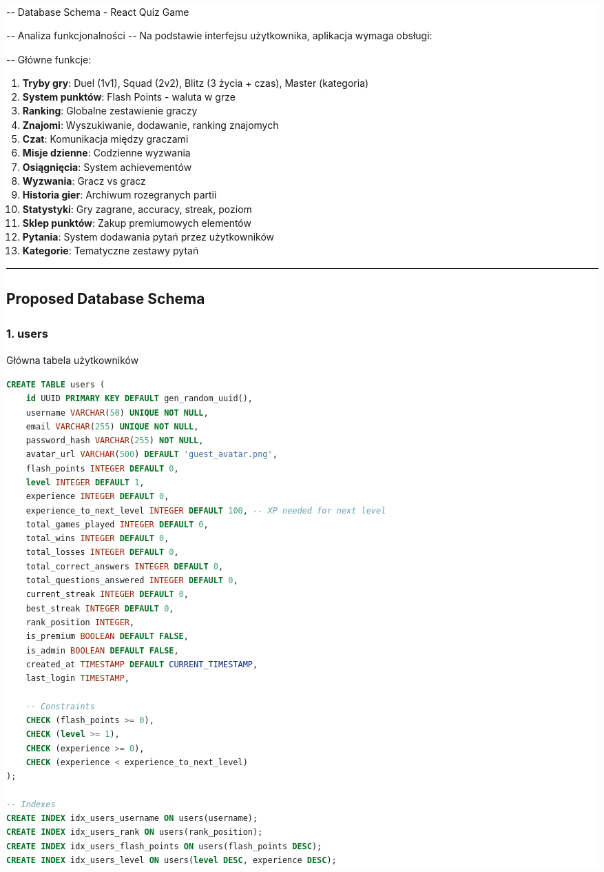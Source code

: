 -- Database Schema - React Quiz Game

-- Analiza funkcjonalności
-- Na podstawie interfejsu użytkownika, aplikacja wymaga obsługi:

-- Główne funkcje:
1. **Tryby gry**: Duel (1v1), Squad (2v2), Blitz (3 życia + czas), Master (kategoria)
2. **System punktów**: Flash Points - waluta w grze
3. **Ranking**: Globalne zestawienie graczy
4. **Znajomi**: Wyszukiwanie, dodawanie, ranking znajomych
5. **Czat**: Komunikacja między graczami
6. **Misje dzienne**: Codzienne wyzwania
7. **Osiągnięcia**: System achievementów
8. **Wyzwania**: Gracz vs gracz
9. **Historia gier**: Archiwum rozegranych partii
10. **Statystyki**: Gry zagrane, accuracy, streak, poziom
11. **Sklep punktów**: Zakup premiumowych elementów
12. **Pytania**: System dodawania pytań przez użytkowników
13. **Kategorie**: Tematyczne zestawy pytań

---

## Proposed Database Schema

### 1. **users**
Główna tabela użytkowników

```sql
CREATE TABLE users (
    id UUID PRIMARY KEY DEFAULT gen_random_uuid(),
    username VARCHAR(50) UNIQUE NOT NULL,
    email VARCHAR(255) UNIQUE NOT NULL,
    password_hash VARCHAR(255) NOT NULL,
    avatar_url VARCHAR(500) DEFAULT 'guest_avatar.png',
    flash_points INTEGER DEFAULT 0,
    level INTEGER DEFAULT 1,
    experience INTEGER DEFAULT 0,
    experience_to_next_level INTEGER DEFAULT 100, -- XP needed for next level
    total_games_played INTEGER DEFAULT 0,
    total_wins INTEGER DEFAULT 0,
    total_losses INTEGER DEFAULT 0,
    total_correct_answers INTEGER DEFAULT 0,
    total_questions_answered INTEGER DEFAULT 0,
    current_streak INTEGER DEFAULT 0,
    best_streak INTEGER DEFAULT 0,
    rank_position INTEGER,
    is_premium BOOLEAN DEFAULT FALSE,
    is_admin BOOLEAN DEFAULT FALSE,
    created_at TIMESTAMP DEFAULT CURRENT_TIMESTAMP,
    last_login TIMESTAMP,
    
    -- Constraints
    CHECK (flash_points >= 0),
    CHECK (level >= 1),
    CHECK (experience >= 0),
    CHECK (experience < experience_to_next_level)
);

-- Indexes
CREATE INDEX idx_users_username ON users(username);
CREATE INDEX idx_users_rank ON users(rank_position);
CREATE INDEX idx_users_flash_points ON users(flash_points DESC);
CREATE INDEX idx_users_level ON users(level DESC, experience DESC);
```
